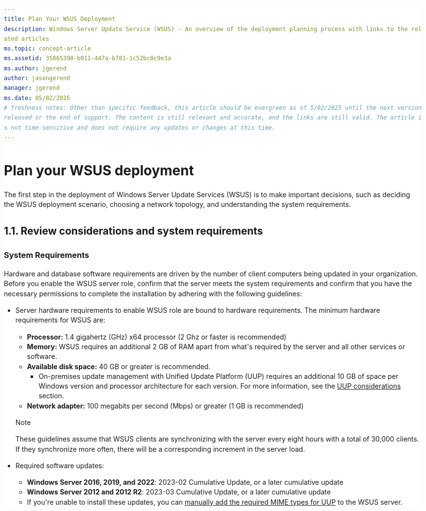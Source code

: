 ```yaml
---
title: Plan Your WSUS Deployment
description: Windows Server Update Service (WSUS) - An overview of the deployment planning process with links to the related articles
ms.topic: concept-article
ms.assetid: 35865398-b011-447a-b781-1c52bc0c9e3a
ms.author: jgerend
author: jasongerend
manager: jgerend
ms.date: 05/02/2025
# freshness notes: Other than specific feedback, this article should be evergreen as of 5/02/2025 until the next version released or the end of support. The content is still relevant and accurate, and the links are still valid. The article is not time-sensitive and does not require any updates or changes at this time.
---
```

# Plan your WSUS deployment

The first step in the deployment of Windows Server Update Services (WSUS) is to make important decisions, such as deciding the WSUS deployment scenario, choosing a network topology, and understanding the system requirements.

## 1.1. Review considerations and system requirements

### System Requirements

Hardware and database software requirements are driven by the number of client computers being updated in your organization. Before you enable the WSUS server role, confirm that the server meets the system requirements and confirm that you have the necessary permissions to complete the installation by adhering with the following guidelines:

- Server hardware requirements to enable WSUS role are bound to hardware requirements. The minimum hardware requirements for WSUS are:

  - **Processor:** 1.4 gigahertz (GHz) x64 processor (2 Ghz or faster is recommended)
  - **Memory:** WSUS requires an additional 2 GB of RAM apart from what's required by the server and all other services or software.
  - **Available disk space:** 40 GB or greater is recommended.
    - On-premises update management with Unified Update Platform (UUP) requires an additional 10 GB of space per Windows version and processor architecture for each version. For more information, see the [UUP considerations](#uup-considerations) section.
  - **Network adapter:** 100 megabits per second (Mbps) or greater (1 GB is recommended)

  > [!NOTE]
  > These guidelines assume that WSUS clients are synchronizing with the server every eight hours with a total of 30,000 clients. If they synchronize more often, there will be a corresponding increment in the server load.

- Required software updates:
    - **Windows Server 2016, 2019, and 2022**: 2023-02 Cumulative Update, or a later cumulative update
    - **Windows Server 2012 and 2012 R2**: 2023-03 Cumulative Update, or a later cumulative update
    - If you're unable to install these updates, you can [manually add the required MIME types for UUP](#manually-add-the-required-mime-types-for-uup) to the WSUS server.

